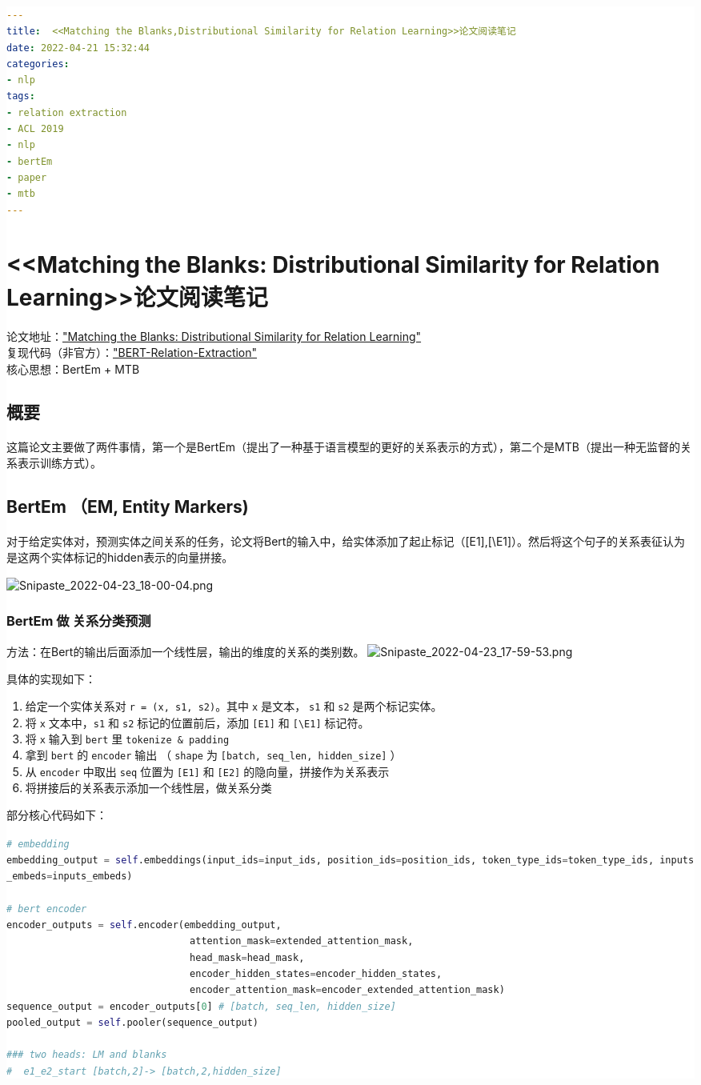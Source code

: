 ```yaml
---
title:  <<Matching the Blanks,Distributional Similarity for Relation Learning>>论文阅读笔记
date: 2022-04-21 15:32:44
categories:
- nlp
tags:
- relation extraction
- ACL 2019
- nlp
- bertEm
- paper
- mtb
---
```



# \<\<Matching the Blanks: Distributional Similarity for Relation Learning\>\>论文阅读笔记
论文地址：["Matching the Blanks: Distributional Similarity for Relation Learning"](https://arxiv.org/pdf/1906.03158.pdf)  
复现代码（非官方）：["BERT-Relation-Extraction"](https://github.com/plkmo/BERT-Relation-Extraction)  
核心思想：BertEm + MTB

## 概要
这篇论文主要做了两件事情，第一个是BertEm（提出了一种基于语言模型的更好的关系表示的方式），第二个是MTB（提出一种无监督的关系表示训练方式）。

## BertEm （EM, Entity Markers)
对于给定实体对，预测实体之间关系的任务，论文将Bert的输入中，给实体添加了起止标记（[E1],[\E1]）。然后将这个句子的关系表征认为是这两个实体标记的hidden表示的向量拼接。

![Snipaste_2022-04-23_18-00-04.png](https://s2.loli.net/2022/04/23/75tUzrh2DiGs18e.png)  

### BertEm 做 关系分类预测
方法：在Bert的输出后面添加一个线性层，输出的维度的关系的类别数。 
![Snipaste_2022-04-23_17-59-53.png](https://s2.loli.net/2022/04/23/4kV2XQWzyKpET9x.png)

具体的实现如下：
1. 给定一个实体关系对 `r = (x, s1, s2)`。其中 `x` 是文本， `s1` 和 `s2` 是两个标记实体。
2. 将 `x` 文本中，`s1` 和 `s2` 标记的位置前后，添加 `[E1]` 和 `[\E1]` 标记符。
3. 将 `x` 输入到 `bert` 里 `tokenize & padding`
4. 拿到 `bert` 的 `encoder` 输出 （ `shape` 为 `[batch, seq_len, hidden_size]` ）
5. 从 `encoder` 中取出 `seq` 位置为 `[E1]` 和 `[E2]` 的隐向量，拼接作为关系表示
6. 将拼接后的关系表示添加一个线性层，做关系分类

部分核心代码如下：
``` python
# embedding
embedding_output = self.embeddings(input_ids=input_ids, position_ids=position_ids, token_type_ids=token_type_ids, inputs_embeds=inputs_embeds)

# bert encoder
encoder_outputs = self.encoder(embedding_output,
                                attention_mask=extended_attention_mask,
                                head_mask=head_mask,
                                encoder_hidden_states=encoder_hidden_states,
                                encoder_attention_mask=encoder_extended_attention_mask)
sequence_output = encoder_outputs[0] # [batch, seq_len, hidden_size]
pooled_output = self.pooler(sequence_output)

### two heads: LM and blanks
#  e1_e2_start [batch,2]-> [batch,2,hidden_size]
```